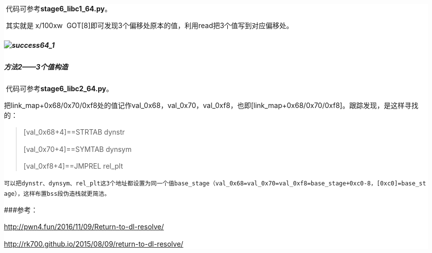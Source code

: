 ​	代码可参考**stage6_libc1_64.py**。 

​	其实就是 x/100xw  GOT[8]即可发现3个偏移处原本的值，利用read把3个值写到对应偏移处。

##### ![success64_1](/Users/john/Desktop/CTF/我的pwn题/12dl_resolve/test/dl_resolve_64/picture/success64_1.png)

##### 方法2——3个值构造

​	代码可参考**stage6_libc2_64.py**。

​	把link_map+0x68/0x70/0xf8处的值记作val_0x68，val_0x70，val_0xf8，也即[link_map+0x68/0x70/0xf8]。跟踪发现，是这样寻找的：

> [val_0x68+4]==STRTAB    dynstr
>
> [val_0x70+4]==SYMTAB   dynsym
>
> [val_0xf8+4]==JMPREL      rel_plt	

 	可以把dynstr、dynsym、rel_plt这3个地址都设置为同一个值base_stage（val_0x68=val_0x70=val_0xf8=base_stage+0xc0-8，[0xc0]=base_stage），这样布置bss段伪造栈就更简洁。



###参考：

<http://pwn4.fun/2016/11/09/Return-to-dl-resolve/>

<http://rk700.github.io/2015/08/09/return-to-dl-resolve/>


